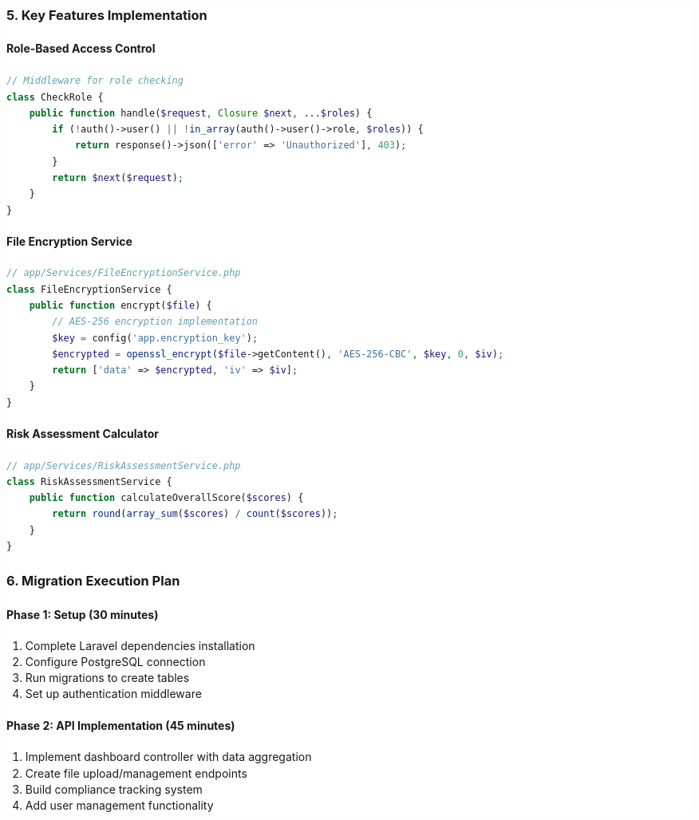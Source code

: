 ### 5. Key Features Implementation

#### Role-Based Access Control
```php
// Middleware for role checking
class CheckRole {
    public function handle($request, Closure $next, ...$roles) {
        if (!auth()->user() || !in_array(auth()->user()->role, $roles)) {
            return response()->json(['error' => 'Unauthorized'], 403);
        }
        return $next($request);
    }
}
```

#### File Encryption Service
```php
// app/Services/FileEncryptionService.php
class FileEncryptionService {
    public function encrypt($file) {
        // AES-256 encryption implementation
        $key = config('app.encryption_key');
        $encrypted = openssl_encrypt($file->getContent(), 'AES-256-CBC', $key, 0, $iv);
        return ['data' => $encrypted, 'iv' => $iv];
    }
}
```

#### Risk Assessment Calculator
```php
// app/Services/RiskAssessmentService.php
class RiskAssessmentService {
    public function calculateOverallScore($scores) {
        return round(array_sum($scores) / count($scores));
    }
}
```

### 6. Migration Execution Plan

#### Phase 1: Setup (30 minutes)
1. Complete Laravel dependencies installation
2. Configure PostgreSQL connection
3. Run migrations to create tables
4. Set up authentication middleware

#### Phase 2: API Implementation (45 minutes)
1. Implement dashboard controller with data aggregation
2. Create file upload/management endpoints
3. Build compliance tracking system
4. Add user management functionality
